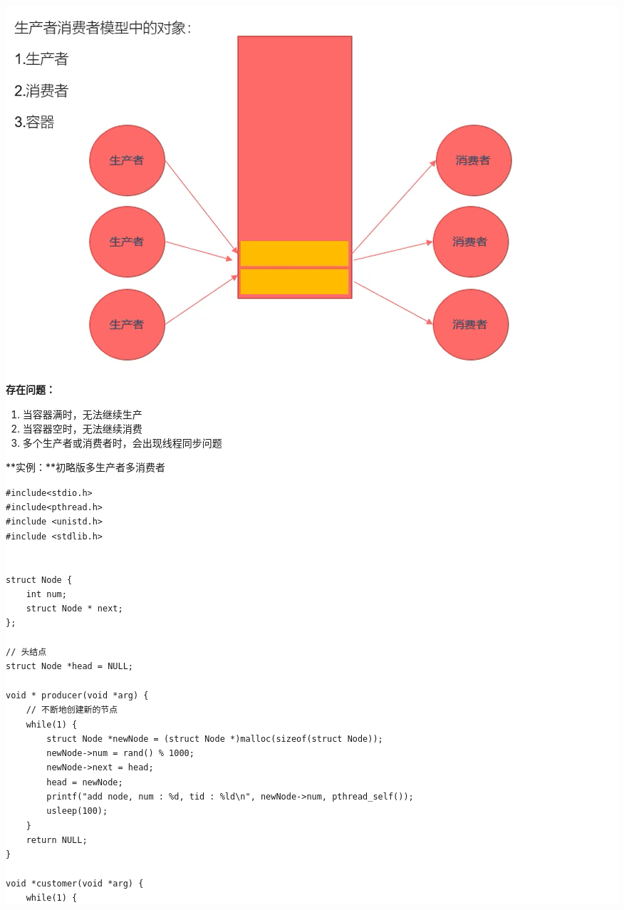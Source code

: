 ![](./image/t_3.png)

**存在问题：**

1. 当容器满时，无法继续生产
2. 当容器空时，无法继续消费
3. 多个生产者或消费者时，会出现线程同步问题

**实例：**初略版多生产者多消费者

```
#include<stdio.h>
#include<pthread.h>
#include <unistd.h>
#include <stdlib.h>


struct Node {
    int num;
    struct Node * next;
};

// 头结点
struct Node *head = NULL;

void * producer(void *arg) {
    // 不断地创建新的节点
    while(1) {
        struct Node *newNode = (struct Node *)malloc(sizeof(struct Node));
        newNode->num = rand() % 1000;
        newNode->next = head;
        head = newNode;
        printf("add node, num : %d, tid : %ld\n", newNode->num, pthread_self());
        usleep(100);
    }
    return NULL;
}

void *customer(void *arg) {
    while(1) {
```